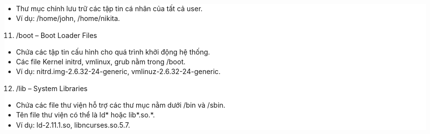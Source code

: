 - Thư mục chính lưu trữ các tập tin cá nhân của tất cả user.
- Ví dụ: /home/john, /home/nikita.
11. /boot – Boot Loader Files
- Chứa các tập tin cấu hình cho quá trình khởi động hệ thống.
- Các file Kernel initrd, vmlinux, grub nằm trong /boot.
- Ví dụ: nitrd.img-2.6.32-24-generic, vmlinuz-2.6.32-24-generic.
12. /lib – System Libraries
- Chứa các file thư viện hỗ trợ các thư mục nằm dưới /bin và /sbin.
- Tên file thư viện có thể là ld* hoặc lib*.so.*.
- Ví dụ: ld-2.11.1.so, libncurses.so.5.7.